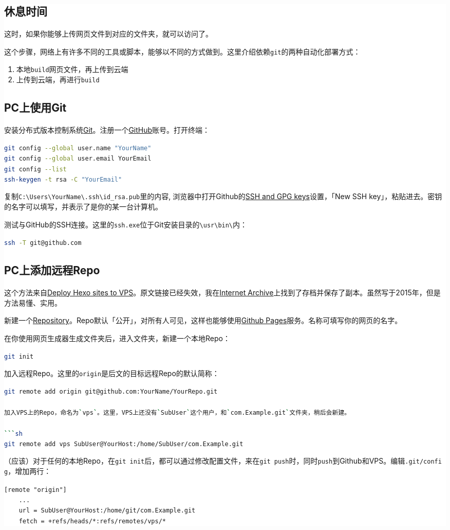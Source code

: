 ## 休息时间

这时，如果你能够上传网页文件到对应的文件夹，就可以访问了。

这个步骤，网络上有许多不同的工具或脚本，能够以不同的方式做到。这里介绍依赖`git`的两种自动化部署方式：

1. 本地`build`网页文件，再上传到云端
2. 上传到云端，再进行`build`

## PC上使用Git

安装分布式版本控制系统[Git](https://git-scm.com/)。注册一个[GitHub](https://github.com/)账号。打开终端：

```sh
git config --global user.name "YourName"
git config --global user.email YourEmail
git config --list
ssh-keygen -t rsa -C "YourEmail"
```

复制`C:\Users\YourName\.ssh\id_rsa.pub`里的内容, 浏览器中打开Github的[SSH and GPG keys](https://github.com/settings/keys)设置，「New SSH key」，粘贴进去。密钥的名字可以填写，并表示了是你的某一台计算机。

测试与GitHub的SSH连接。这里的`ssh.exe`位于Git安装目录的`\usr\bin\`内：

```sh
ssh -T git@github.com
```

## PC上添加远程Repo

这个方法来自[Deploy Hexo sites to VPS](https://scillidan.github.io/repo_page/Deploy%20Hexo%20sites%20to%20VPS.md.html)。原文链接已经失效，我在[Internet Archive](https://archive.org/)上找到了存档并保存了副本。虽然写于2015年，但是方法易懂、实用。

新建一个[Repository](https://github.com/new)。Repo默认「公开」，对所有人可见，这样也能够使用[Github Pages](https://pages.github.com/)服务。名称可填写你的网页的名字。

在你使用网页生成器生成文件夹后，进入文件夹，新建一个本地Repo：

```sh
git init
```

加入远程Repo。这里的`origin`是后文的目标远程Repo的默认简称：

```sh
git remote add origin git@github.com:YourName/YourRepo.git

加入VPS上的Repo，命名为`vps`。这里，VPS上还没有`SubUser`这个用户，和`com.Example.git`文件夹，稍后会新建。

```sh
git remote add vps SubUser@YourHost:/home/SubUser/com.Example.git
```

（应该）对于任何的本地Repo，在`git init`后，都可以通过修改配置文件，来在`git push`时，同时`push`到Github和VPS。编辑`.git/config`，增加两行：

```
[remote "origin"]
    ...
    url = SubUser@YourHost:/home/git/com.Example.git
    fetch = +refs/heads/*:refs/remotes/vps/*
```
